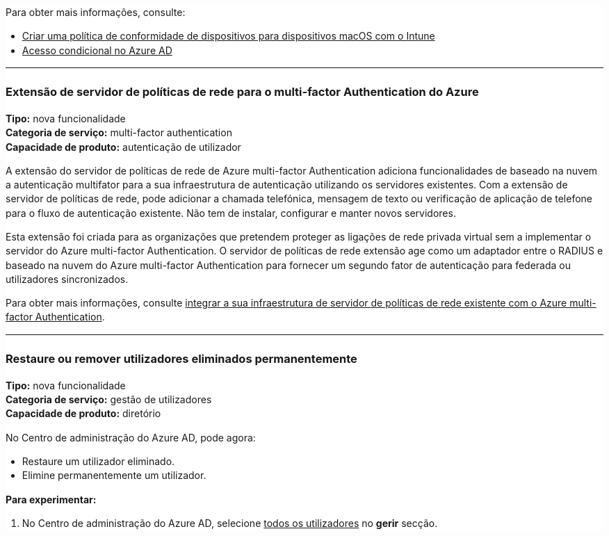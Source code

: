Para obter mais informações, consulte:

- [Criar uma política de conformidade de dispositivos para dispositivos macOS com o Intune](https://aka.ms/macoscompliancepolicy)
- [Acesso condicional no Azure AD](active-directory-conditional-access-azure-portal.md)


 
---

### <a name="network-policy-server-extension-for-azure-multi-factor-authentication"></a>Extensão de servidor de políticas de rede para o multi-factor Authentication do Azure 


**Tipo:** nova funcionalidade    
**Categoria de serviço:** multi-factor authentication  
**Capacidade de produto:** autenticação de utilizador




A extensão do servidor de políticas de rede de Azure multi-factor Authentication adiciona funcionalidades de baseado na nuvem a autenticação multifator para a sua infraestrutura de autenticação utilizando os servidores existentes. Com a extensão de servidor de políticas de rede, pode adicionar a chamada telefónica, mensagem de texto ou verificação de aplicação de telefone para o fluxo de autenticação existente. Não tem de instalar, configurar e manter novos servidores. 

Esta extensão foi criada para as organizações que pretendem proteger as ligações de rede privada virtual sem a implementar o servidor do Azure multi-factor Authentication. O servidor de políticas de rede extensão age como um adaptador entre o RADIUS e baseado na nuvem do Azure multi-factor Authentication para fornecer um segundo fator de autenticação para federada ou utilizadores sincronizados.


Para obter mais informações, consulte [integrar a sua infraestrutura de servidor de políticas de rede existente com o Azure multi-factor Authentication](../multi-factor-authentication/multi-factor-authentication-nps-extension.md).

 
---

### <a name="restore-or-permanently-remove-deleted-users"></a>Restaure ou remover utilizadores eliminados permanentemente


**Tipo:** nova funcionalidade    
**Categoria de serviço:** gestão de utilizadores  
**Capacidade de produto:** diretório 



No Centro de administração do Azure AD, pode agora:

- Restaure um utilizador eliminado. 
- Elimine permanentemente um utilizador.


**Para experimentar:**

1. No Centro de administração do Azure AD, selecione [todos os utilizadores](https://aad.portal.azure.com/#blade/Microsoft_AAD_IAM/UserManagementMenuBlade/All) no **gerir** secção. 
